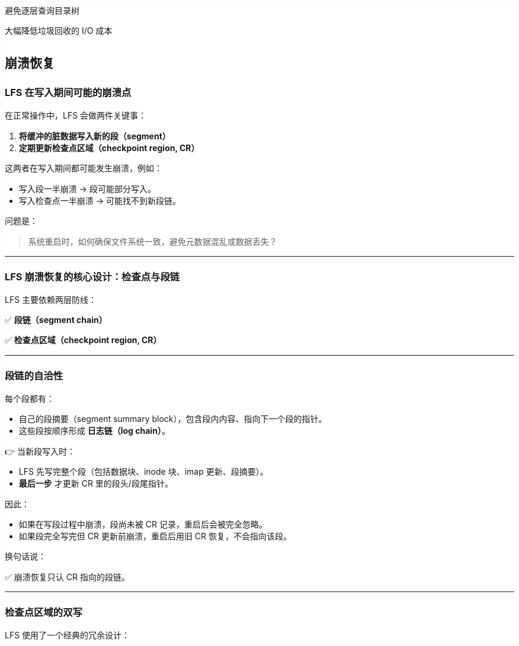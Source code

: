 避免逐层查询目录树

大幅降低垃圾回收的 I/O 成本
## 崩溃恢复
### **LFS 在写入期间可能的崩溃点**

在正常操作中，LFS 会做两件关键事：

1. **将缓冲的脏数据写入新的段（segment）**
2. **定期更新检查点区域（checkpoint region, CR）**

这两者在写入期间都可能发生崩溃，例如：

- 写入段一半崩溃 → 段可能部分写入。
- 写入检查点一半崩溃 → 可能找不到新段链。

问题是：

> 系统重启时，如何确保文件系统一致，避免元数据混乱或数据丢失？

---

###  **LFS 崩溃恢复的核心设计：检查点与段链**

LFS 主要依赖两层防线：

✅ **段链（segment chain）**

✅ **检查点区域（checkpoint region, CR）**

---

### **段链的自洽性**

每个段都有：

- 自己的段摘要（segment summary block），包含段内内容、指向下一个段的指针。
- 这些段按顺序形成 **日志链（log chain）**。

👉 当新段写入时：

- LFS 先写完整个段（包括数据块、inode 块、imap 更新、段摘要）。
- **最后一步** 才更新 CR 里的段头/段尾指针。

因此：

- 如果在写段过程中崩溃，段尚未被 CR 记录，重启后会被完全忽略。
- 如果段完全写完但 CR 更新前崩溃，重启后用旧 CR 恢复，不会指向该段。

换句话说：

✅ 崩溃恢复只认 CR 指向的段链。

---

### **检查点区域的双写**

LFS 使用了一个经典的冗余设计：
